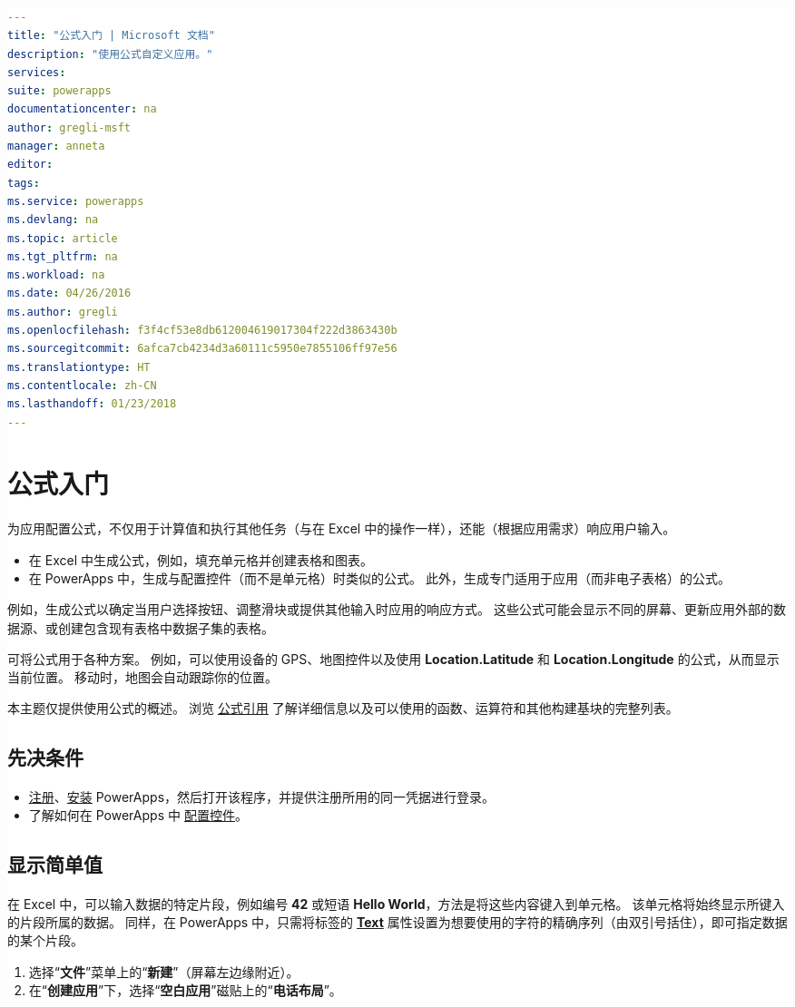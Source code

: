 ```yaml
---
title: "公式入门 | Microsoft 文档"
description: "使用公式自定义应用。"
services: 
suite: powerapps
documentationcenter: na
author: gregli-msft
manager: anneta
editor: 
tags: 
ms.service: powerapps
ms.devlang: na
ms.topic: article
ms.tgt_pltfrm: na
ms.workload: na
ms.date: 04/26/2016
ms.author: gregli
ms.openlocfilehash: f3f4cf53e8db612004619017304f222d3863430b
ms.sourcegitcommit: 6afca7cb4234d3a60111c5950e7855106ff97e56
ms.translationtype: HT
ms.contentlocale: zh-CN
ms.lasthandoff: 01/23/2018
---
```

# <a name="get-started-with-formulas"></a>公式入门
为应用配置公式，不仅用于计算值和执行其他任务（与在 Excel 中的操作一样），还能（根据应用需求）响应用户输入。

* 在 Excel 中生成公式，例如，填充单元格并创建表格和图表。
* 在 PowerApps 中，生成与配置控件（而不是单元格）时类似的公式。 此外，生成专门适用于应用（而非电子表格）的公式。

例如，生成公式以确定当用户选择按钮、调整滑块或提供其他输入时应用的响应方式。 这些公式可能会显示不同的屏幕、更新应用外部的数据源、或创建包含现有表格中数据子集的表格。

可将公式用于各种方案。 例如，可以使用设备的 GPS、地图控件以及使用 **Location.Latitude** 和 **Location.Longitude** 的公式，从而显示当前位置。 移动时，地图会自动跟踪你的位置。

本主题仅提供使用公式的概述。 浏览 [公式引用](formula-reference.md) 了解详细信息以及可以使用的函数、运算符和其他构建基块的完整列表。

## <a name="prerequisites"></a>先决条件

* [注册](signup-for-powerapps.md)、[安装](http://aka.ms/powerappsinstall) PowerApps，然后打开该程序，并提供注册所用的同一凭据进行登录。
* 了解如何在 PowerApps 中 [配置控件](add-configure-controls.md)。

## <a name="show-a-simple-value"></a>显示简单值
在 Excel 中，可以输入数据的特定片段，例如编号 **42** 或短语 **Hello World**，方法是将这些内容键入到单元格。 该单元格将始终显示所键入的片段所属的数据。 同样，在 PowerApps 中，只需将标签的 **[Text](controls/properties-core.md)** 属性设置为想要使用的字符的精确序列（由双引号括住），即可指定数据的某个片段。

1. 选择“**文件**”菜单上的“**新建**”（屏幕左边缘附近）。
2. 在“**创建应用**”下，选择“**空白应用**”磁贴上的“**电话布局**”。
   